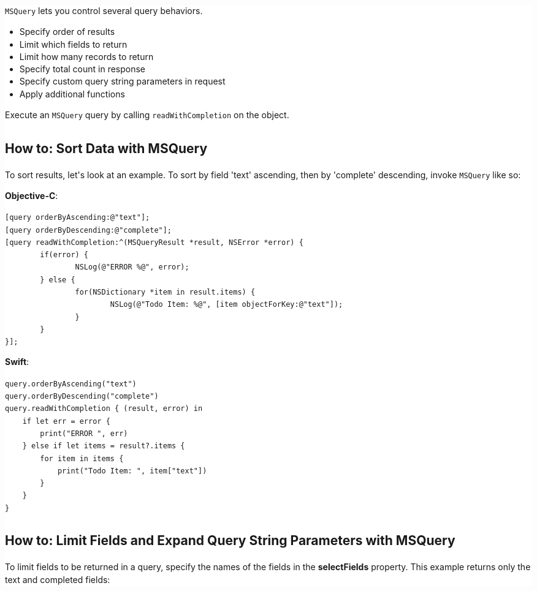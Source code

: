 `MSQuery` lets you control several query behaviors.

* Specify order of results
* Limit which fields to return
* Limit how many records to return
* Specify total count in response
* Specify custom query string parameters in request
* Apply additional functions

Execute an `MSQuery` query by calling `readWithCompletion` on the object.

## <a name="sorting"></a>How to: Sort Data with MSQuery

To sort results, let's look at an example. To sort by field 'text' ascending, then by 'complete' descending, 
invoke `MSQuery` like so:

**Objective-C**:

```
[query orderByAscending:@"text"];
[query orderByDescending:@"complete"];
[query readWithCompletion:^(MSQueryResult *result, NSError *error) {
		if(error) {
				NSLog(@"ERROR %@", error);
		} else {
				for(NSDictionary *item in result.items) {
						NSLog(@"Todo Item: %@", [item objectForKey:@"text"]);
				}
		}
}];
```

**Swift**:

```
query.orderByAscending("text")
query.orderByDescending("complete")
query.readWithCompletion { (result, error) in
    if let err = error {
        print("ERROR ", err)
    } else if let items = result?.items {
        for item in items {
            print("Todo Item: ", item["text"])
        }
    }
}
```


## <a name="selecting"></a><a name="parameters"></a>How to: Limit Fields and Expand Query String Parameters with MSQuery

To limit fields to be returned in a query, specify the names of the fields in the **selectFields** 
property. This example returns only the text and completed fields:


[What is Mobile Services]: #what-is
[Concepts]: #concepts
[Setup and Prerequisites]: #Setup
[How to: Create the Mobile Services client]: #create-client
[How to: Create a table reference]: #table-reference
[How to: Query data from a mobile service]: #querying
[Filter returned data]: #filtering
[Sort returned data]: #sorting
[Return data in pages]: #paging
[Select specific columns]: #selecting
[How to: Bind data to the user interface]: #binding
[How to: Insert data into a mobile service]: #inserting
[How to: Modify data in a mobile service]: #modifying
[How to: Authenticate users]: #authentication
[Cache authentication tokens]: #caching-tokens
[How to: Upload images and large files]: #blobs
[How to: Handle errors]: #errors
[How to: Design unit tests]: #unit-testing
[How to: Customize the client]: #customizing
[Customize request headers]: #custom-headers
[Customize data type serialization]: #custom-serialization
[Next Steps]: #next-steps
[How to: Use MSQuery]: #query-object
[Azure Mobile Apps Quick Start]: app-service-mobile-ios-get-started.md
[Add Mobile Services to Existing App]: /develop/mobile/tutorials/get-started-data
[Get started with Mobile Services]: /develop/mobile/tutorials/get-started-ios
[Validate and modify data in Mobile Services by using server scripts]: /develop/mobile/tutorials/validate-modify-and-augment-data-ios
[Mobile Services SDK]: https://go.microsoft.com/fwLink/p/?LinkID=266533
[Authentication]: /develop/mobile/tutorials/get-started-with-users-ios
[iOS SDK]: https://developer.apple.com/xcode
[Handling Expired Tokens]: http://go.microsoft.com/fwlink/p/?LinkId=301955
[Live Connect SDK]: http://go.microsoft.com/fwlink/p/?LinkId=301960
[Permissions]: http://msdn.microsoft.com/library/windowsazure/jj193161.aspx
[Service-side Authorization]: mobile-services-javascript-backend-service-side-authorization.md
[Use scripts to authorize users]: /develop/mobile/tutorials/authorize-users-in-scripts-ios
[Dynamic Schema]: http://go.microsoft.com/fwlink/p/?LinkId=296271
[How to: access custom parameters]: /develop/mobile/how-to-guides/work-with-server-scripts#access-headers
[Create a table]: http://msdn.microsoft.com/library/windowsazure/jj193162.aspx
[NSDictionary object]: http://go.microsoft.com/fwlink/p/?LinkId=301965
[ASCII control codes C0 and C1]: http://en.wikipedia.org/wiki/Data_link_escape_character#C1_set
[CLI to manage Mobile Services tables]: ../virtual-machines-command-line-tools.md#Mobile_Tables
[Conflict-Handler]: mobile-services-ios-handling-conflicts-offline-data.md#add-conflict-handling
[Fabric Dashboard]: https://www.fabric.io/home
[Fabric for iOS - Getting Started]: https://docs.fabric.io/ios/fabric/getting-started.html
[1]: https://github.com/Azure/azure-mobile-apps-ios-client/blob/master/README.md#ios-client-sdk
[2]: http://azure.github.io/azure-mobile-apps-ios-client/
[3]: https://msdn.microsoft.com/library/azure/dn495101.aspx
[4]: app-service-mobile-dotnet-backend-how-to-use-server-sdk.md#tags
[5]: http://azure.github.io/azure-mobile-services/iOS/v3/Classes/MSClient.html#//api/name/invokeAPI:data:HTTPMethod:parameters:headers:completion:
[6]: https://github.com/Azure/azure-mobile-services/blob/master/sdk/iOS/src/MSError.h
[7]: app-service-mobile-how-to-configure-active-directory-authentication.md
[8]: ../active-directory/active-directory-devquickstarts-ios.md#em1-determine-what-your-redirect-uri-will-be-for-iosem
[9]: app-service-mobile-how-to-configure-facebook-authentication.md
[10]: https://developers.facebook.com/docs/ios/getting-started